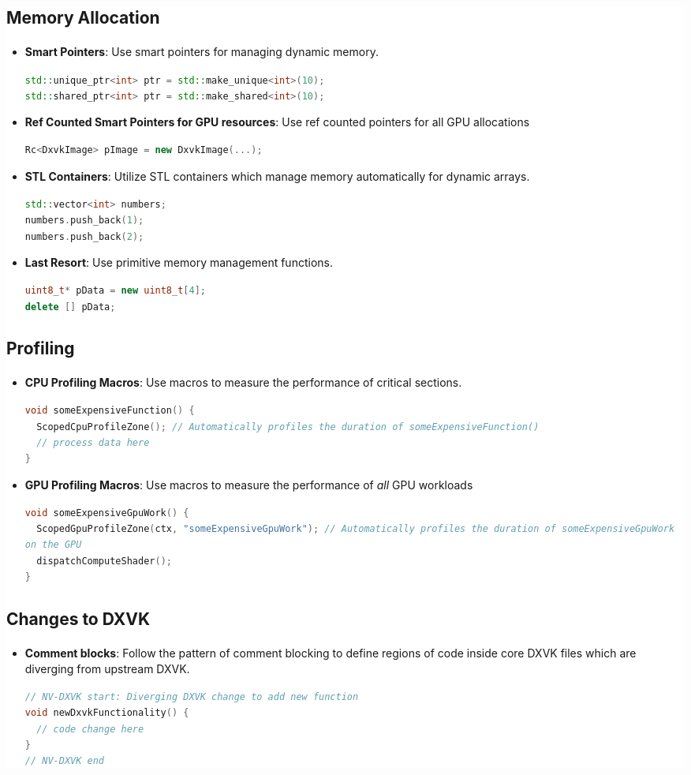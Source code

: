 ## Memory Allocation

- **Smart Pointers**: Use smart pointers for managing dynamic memory.

  ```cpp
  std::unique_ptr<int> ptr = std::make_unique<int>(10);
  std::shared_ptr<int> ptr = std::make_shared<int>(10);
  ```
  
- **Ref Counted Smart Pointers for GPU resources**: Use ref counted pointers for all GPU allocations

  ```cpp
  Rc<DxvkImage> pImage = new DxvkImage(...);
  ```
  
- **STL Containers**: Utilize STL containers which manage memory automatically for dynamic arrays.

  ```cpp
  std::vector<int> numbers;
  numbers.push_back(1);
  numbers.push_back(2);
  ```
  
- **Last Resort**: Use primitive memory management functions.
  ```cpp
  uint8_t* pData = new uint8_t[4];
  delete [] pData;
  ```

## Profiling

- **CPU Profiling Macros**: Use macros to measure the performance of critical sections.

  ```cpp
  void someExpensiveFunction() {
    ScopedCpuProfileZone(); // Automatically profiles the duration of someExpensiveFunction()
    // process data here
  }
  ```
  
- **GPU Profiling Macros**: Use macros to measure the performance of *all* GPU workloads

  ```cpp
  void someExpensiveGpuWork() {
    ScopedGpuProfileZone(ctx, "someExpensiveGpuWork"); // Automatically profiles the duration of someExpensiveGpuWork on the GPU
    dispatchComputeShader();
  }
  ```
  
## Changes to DXVK

- **Comment blocks**: Follow the pattern of comment blocking to define regions of code inside core DXVK files which are diverging from upstream DXVK.

  ```cpp
  // NV-DXVK start: Diverging DXVK change to add new function
  void newDxvkFunctionality() {
    // code change here
  }
  // NV-DXVK end
  ```
